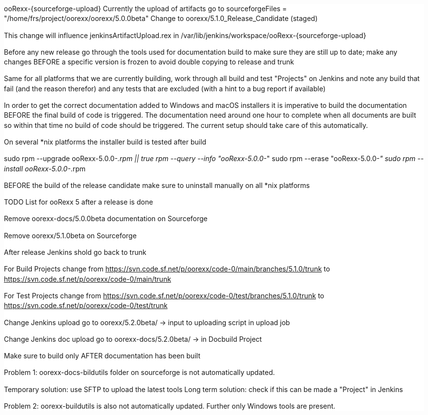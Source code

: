 ooRexx-{sourceforge-upload}
Currently the upload of  artifacts go to
sourceforgeFiles = "/home/frs/project/oorexx/oorexx/5.0.0beta"
Change to oorexx/5.1.0_Release_Candidate (staged)

This change will influence jenkinsArtifactUpload.rex in /var/lib/jenkins/workspace/ooRexx-{sourceforge-upload}

Before any new release go through the tools used for documentation build to make sure they are still up to date; make any changes BEFORE a specific version is frozen to avoid double copying to release and trunk

Same for all platforms that we are currently building, work through all build and test "Projects" on Jenkins and note any build that fail (and the reason therefor) and any tests that are excluded (with a hint to a bug report if available)

In order to get the correct documentation added to Windows and macOS installers it is imperative to build the documentation BEFORE the final build of code is triggered. The documentation need around one hour to complete when all documents are built so within that time no build of code should be triggered. The current setup should take care of this automatically.

On several *nix platforms the installer build is tested after build

sudo rpm --upgrade ooRexx-5.0.0-*.rpm || true
rpm --query --info "ooRexx-5.0.0-*"
sudo rpm --erase "ooRexx-5.0.0-*"
sudo rpm --install ooRexx-5.0.0-*.rpm

BEFORE the build of the release candidate make sure to uninstall manually on all *nix platforms


TODO List for ooRexx 5 after a release is done

Remove oorexx-docs/5.0.0beta documentation on Sourceforge

Remove oorexx/5.1.0beta on Sourceforge

After release Jenkins shold go back to trunk

For Build Projects change
from https://svn.code.sf.net/p/oorexx/code-0/main/branches/5.1.0/trunk
to   https://svn.code.sf.net/p/oorexx/code-0/main/trunk

For Test Projects change
from https://svn.code.sf.net/p/oorexx/code-0/test/branches/5.1.0/trunk
to https://svn.code.sf.net/p/oorexx/code-0/test/trunk

Change Jenkins upload go to oorexx/5.2.0beta/ -> input to uploading script in upload job

Change Jenkins doc upload go to oorexx-docs/5.2.0beta/ -> in Docbuild Project

Make sure to build only AFTER documentation has been built

Problem 1:
oorexx-docs-bildutils folder on sourceforge is not automatically updated.

Temporary solution: use SFTP to upload the latest tools
Long term solution: check if this can be made a "Project" in Jenkins

Problem 2:
oorexx-buildutils is also not automatically updated. Further only Windows tools are present.

